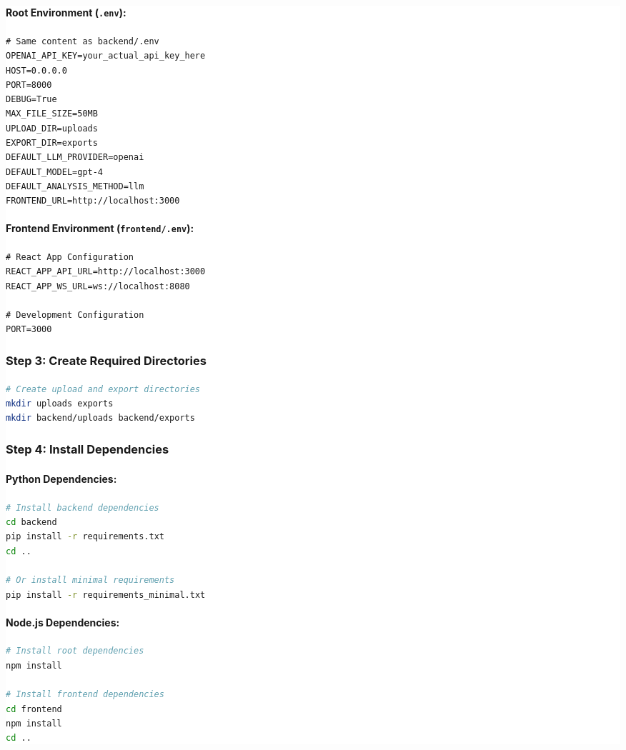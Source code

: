 #### Root Environment (`.env`):
```env
# Same content as backend/.env
OPENAI_API_KEY=your_actual_api_key_here
HOST=0.0.0.0
PORT=8000
DEBUG=True
MAX_FILE_SIZE=50MB
UPLOAD_DIR=uploads
EXPORT_DIR=exports
DEFAULT_LLM_PROVIDER=openai
DEFAULT_MODEL=gpt-4
DEFAULT_ANALYSIS_METHOD=llm
FRONTEND_URL=http://localhost:3000
```

#### Frontend Environment (`frontend/.env`):
```env
# React App Configuration
REACT_APP_API_URL=http://localhost:3000
REACT_APP_WS_URL=ws://localhost:8080

# Development Configuration
PORT=3000
```

### Step 3: Create Required Directories

```bash
# Create upload and export directories
mkdir uploads exports
mkdir backend/uploads backend/exports
```

### Step 4: Install Dependencies

#### Python Dependencies:
```bash
# Install backend dependencies
cd backend
pip install -r requirements.txt
cd ..

# Or install minimal requirements
pip install -r requirements_minimal.txt
```

#### Node.js Dependencies:
```bash
# Install root dependencies
npm install

# Install frontend dependencies
cd frontend
npm install
cd ..
```
